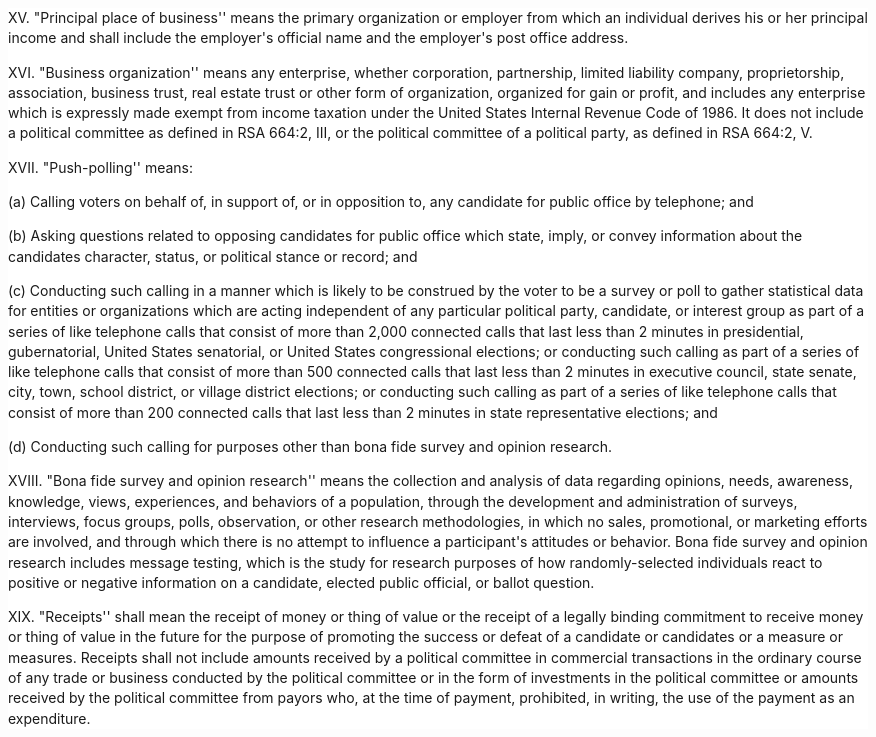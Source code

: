  XV. "Principal place of business'' means the primary organization or
employer from which an individual derives his or her principal income
and shall include the employer's official name and the employer's post
office address.
                                             
 XVI. "Business organization'' means any enterprise, whether
corporation, partnership, limited liability company, proprietorship,
association, business trust, real estate trust or other form of
organization, organized for gain or profit, and includes any enterprise
which is expressly made exempt from income taxation under the United
States Internal Revenue Code of 1986. It does not include a political
committee as defined in RSA 664:2, III, or the political committee of a
political party, as defined in RSA 664:2, V.
                                             
 XVII. "Push-polling'' means:
                                             
 (a) Calling voters on behalf of, in support of, or in opposition
to, any candidate for public office by telephone; and
                                             
 (b) Asking questions related to opposing candidates for public
office which state, imply, or convey information about the candidates
character, status, or political stance or record; and
                                             
 (c) Conducting such calling in a manner which is likely to be
construed by the voter to be a survey or poll to gather statistical data
for entities or organizations which are acting independent of any
particular political party, candidate, or interest group as part of a
series of like telephone calls that consist of more than 2,000 connected
calls that last less than 2 minutes in presidential, gubernatorial,
United States senatorial, or United States congressional elections; or
conducting such calling as part of a series of like telephone calls that
consist of more than 500 connected calls that last less than 2 minutes
in executive council, state senate, city, town, school district, or
village district elections; or conducting such calling as part of a
series of like telephone calls that consist of more than 200 connected
calls that last less than 2 minutes in state representative elections;
and
                                             
 (d) Conducting such calling for purposes other than bona fide
survey and opinion research.
                                             
 XVIII. "Bona fide survey and opinion research'' means the collection
and analysis of data regarding opinions, needs, awareness, knowledge,
views, experiences, and behaviors of a population, through the
development and administration of surveys, interviews, focus groups,
polls, observation, or other research methodologies, in which no sales,
promotional, or marketing efforts are involved, and through which there
is no attempt to influence a participant's attitudes or behavior. Bona
fide survey and opinion research includes message testing, which is the
study for research purposes of how randomly-selected individuals react
to positive or negative information on a candidate, elected public
official, or ballot question.
                                             
 XIX. "Receipts'' shall mean the receipt of money or thing of value
or the receipt of a legally binding commitment to receive money or thing
of value in the future for the purpose of promoting the success or
defeat of a candidate or candidates or a measure or measures. Receipts
shall not include amounts received by a political committee in
commercial transactions in the ordinary course of any trade or business
conducted by the political committee or in the form of investments in
the political committee or amounts received by the political committee
from payors who, at the time of payment, prohibited, in writing, the use
of the payment as an expenditure.
                                             